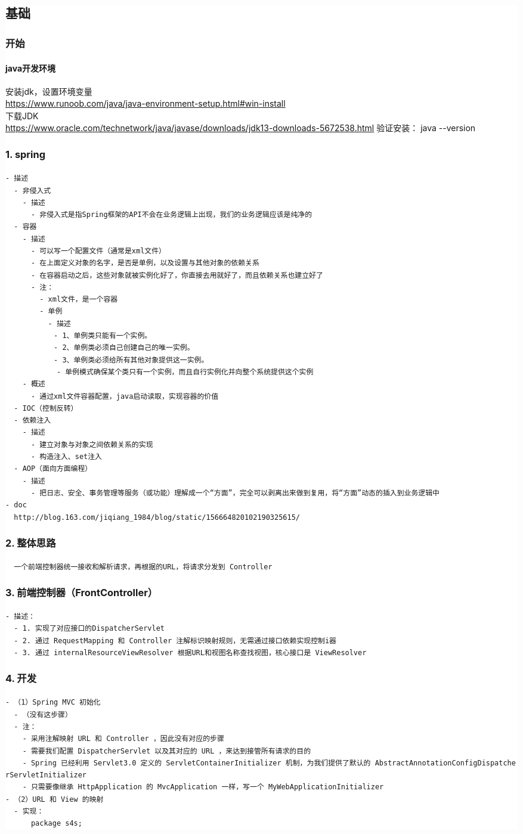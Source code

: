 ## 基础  
### 开始  
#### java开发环境  
安装jdk，设置环境变量  
https://www.runoob.com/java/java-environment-setup.html#win-install  
下载JDK  
https://www.oracle.com/technetwork/java/javase/downloads/jdk13-downloads-5672538.html 
验证安装：
java --version 

### 1. spring  
    - 描述  
      - 非侵入式  
        - 描述  
          - 非侵入式是指Spring框架的API不会在业务逻辑上出现，我们的业务逻辑应该是纯净的  
      - 容器  
        - 描述  
          - 可以写一个配置文件（通常是xml文件）  
          - 在上面定义对象的名字，是否是单例，以及设置与其他对象的依赖关系  
          - 在容器启动之后，这些对象就被实例化好了，你直接去用就好了，而且依赖关系也建立好了  
          - 注：  
            - xml文件，是一个容器  
            - 单例  
              - 描述  
            　　- 1、单例类只能有一个实例。  
            　　- 2、单例类必须自己创建自己的唯一实例。  
            　　- 3、单例类必须给所有其他对象提供这一实例。  
                - 单例模式确保某个类只有一个实例，而且自行实例化并向整个系统提供这个实例  
        - 概述  
          - 通过xml文件容器配置，java启动读取，实现容器的价值  
      - IOC（控制反转）  
      - 依赖注入  
        - 描述  
          - 建立对象与对象之间依赖关系的实现  
          - 构造注入、set注入  
      - AOP（面向方面编程）  
        - 描述  
          - 把日志、安全、事务管理等服务（或功能）理解成一个“方面”，完全可以剥离出来做到复用，将“方面”动态的插入到业务逻辑中  
    - doc  
      http://blog.163.com/jiqiang_1984/blog/static/156664820102190325615/  
### 2. 整体思路  
      一个前端控制器统一接收和解析请求，再根据的URL，将请求分发到 Controller  
### 3. 前端控制器（FrontController）  
    - 描述：  
      - 1. 实现了对应接口的DispatcherServlet  
      - 2. 通过 RequestMapping 和 Controller 注解标识映射规则，无需通过接口依赖实现控制i器  
      - 3. 通过 internalResourceViewResolver 根据URL和视图名称查找视图，核心接口是 ViewResolver  
### 4. 开发  
    - （1）Spring MVC 初始化  
      - （没有这步骤）  
      - 注：  
        - 采用注解映射 URL 和 Controller ，因此没有对应的步骤  
        - 需要我们配置 DispatcherServlet 以及其对应的 URL ，来达到接管所有请求的目的  
        - Spring 已经利用 Servlet3.0 定义的 ServletContainerInitializer 机制，为我们提供了默认的 AbstractAnnotationConfigDispatcherServletInitializer  
        - 只需要像继承 HttpApplication 的 MvcApplication 一样，写一个 MyWebApplicationInitializer  
    - （2）URL 和 View 的映射  
      - 实现：  
          package s4s;  